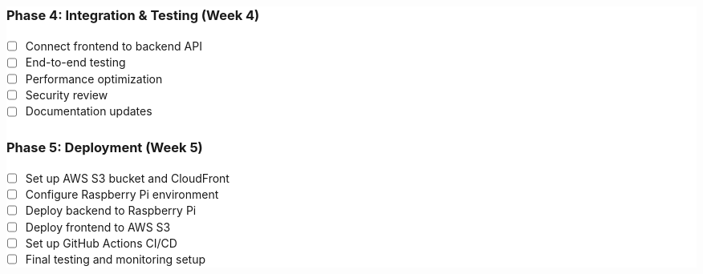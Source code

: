 ### Phase 4: Integration & Testing (Week 4)

- [ ] Connect frontend to backend API
- [ ] End-to-end testing
- [ ] Performance optimization
- [ ] Security review
- [ ] Documentation updates

### Phase 5: Deployment (Week 5)

- [ ] Set up AWS S3 bucket and CloudFront
- [ ] Configure Raspberry Pi environment
- [ ] Deploy backend to Raspberry Pi
- [ ] Deploy frontend to AWS S3
- [ ] Set up GitHub Actions CI/CD
- [ ] Final testing and monitoring setup
